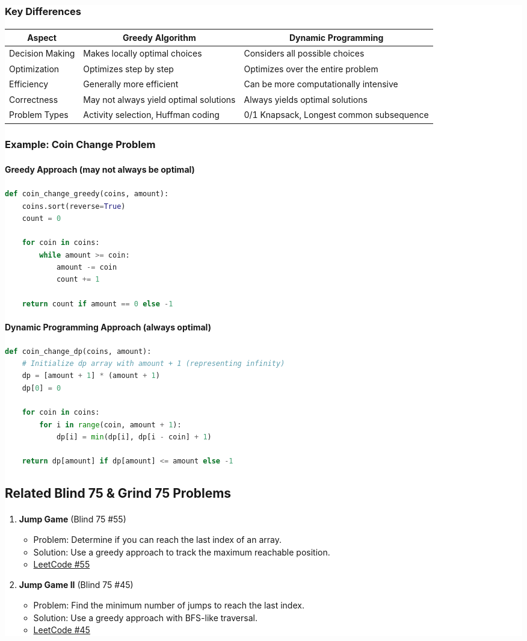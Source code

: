 ### Key Differences

| Aspect | Greedy Algorithm | Dynamic Programming |
|--------|------------------|---------------------|
| Decision Making | Makes locally optimal choices | Considers all possible choices |
| Optimization | Optimizes step by step | Optimizes over the entire problem |
| Efficiency | Generally more efficient | Can be more computationally intensive |
| Correctness | May not always yield optimal solutions | Always yields optimal solutions |
| Problem Types | Activity selection, Huffman coding | 0/1 Knapsack, Longest common subsequence |

### Example: Coin Change Problem

#### Greedy Approach (may not always be optimal)
```python
def coin_change_greedy(coins, amount):
    coins.sort(reverse=True)
    count = 0
    
    for coin in coins:
        while amount >= coin:
            amount -= coin
            count += 1
    
    return count if amount == 0 else -1
```

#### Dynamic Programming Approach (always optimal)
```python
def coin_change_dp(coins, amount):
    # Initialize dp array with amount + 1 (representing infinity)
    dp = [amount + 1] * (amount + 1)
    dp[0] = 0
    
    for coin in coins:
        for i in range(coin, amount + 1):
            dp[i] = min(dp[i], dp[i - coin] + 1)
    
    return dp[amount] if dp[amount] <= amount else -1
```

## Related Blind 75 & Grind 75 Problems

1. **Jump Game** (Blind 75 #55)
   - Problem: Determine if you can reach the last index of an array.
   - Solution: Use a greedy approach to track the maximum reachable position.
   - [LeetCode #55](https://leetcode.com/problems/jump-game/)

2. **Jump Game II** (Blind 75 #45)
   - Problem: Find the minimum number of jumps to reach the last index.
   - Solution: Use a greedy approach with BFS-like traversal.
   - [LeetCode #45](https://leetcode.com/problems/jump-game-ii/)

